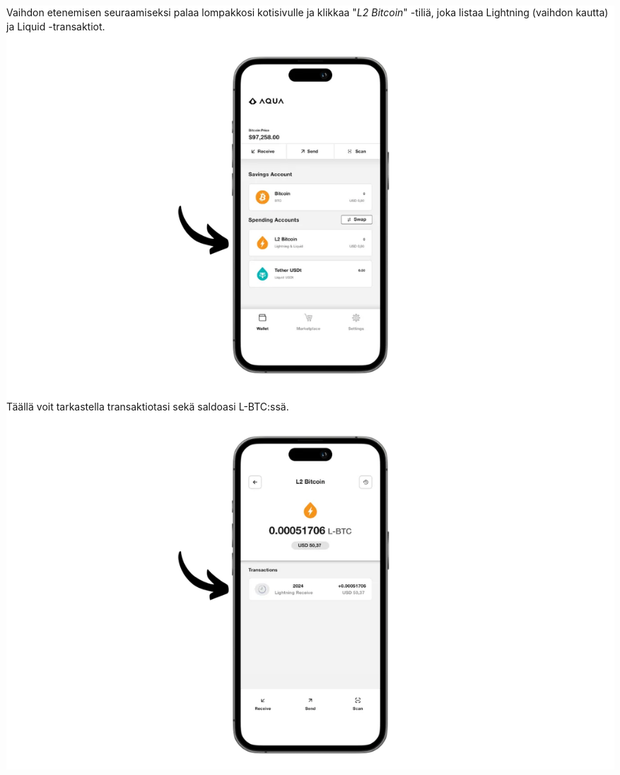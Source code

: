 Vaihdon etenemisen seuraamiseksi palaa lompakkosi kotisivulle ja klikkaa "*L2 Bitcoin*" -tiliä, joka listaa Lightning (vaihdon kautta) ja Liquid -transaktiot.

![AQUA](assets/fr/20.webp)

Täällä voit tarkastella transaktiotasi sekä saldoasi L-BTC:ssä.

![AQUA](assets/fr/21.webp)
